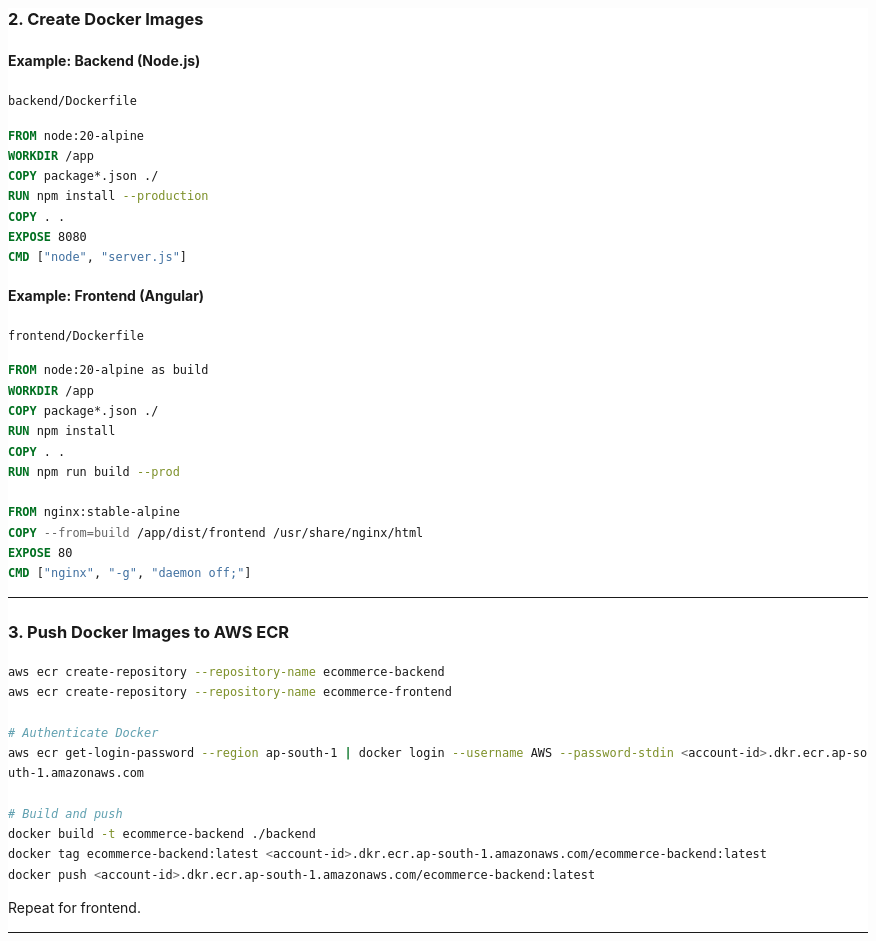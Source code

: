### **2. Create Docker Images**

#### Example: Backend (Node.js)

`backend/Dockerfile`

```Dockerfile
FROM node:20-alpine
WORKDIR /app
COPY package*.json ./
RUN npm install --production
COPY . .
EXPOSE 8080
CMD ["node", "server.js"]
```

#### Example: Frontend (Angular)

`frontend/Dockerfile`

```Dockerfile
FROM node:20-alpine as build
WORKDIR /app
COPY package*.json ./
RUN npm install
COPY . .
RUN npm run build --prod

FROM nginx:stable-alpine
COPY --from=build /app/dist/frontend /usr/share/nginx/html
EXPOSE 80
CMD ["nginx", "-g", "daemon off;"]
```

---

### **3. Push Docker Images to AWS ECR**

```bash
aws ecr create-repository --repository-name ecommerce-backend
aws ecr create-repository --repository-name ecommerce-frontend

# Authenticate Docker
aws ecr get-login-password --region ap-south-1 | docker login --username AWS --password-stdin <account-id>.dkr.ecr.ap-south-1.amazonaws.com

# Build and push
docker build -t ecommerce-backend ./backend
docker tag ecommerce-backend:latest <account-id>.dkr.ecr.ap-south-1.amazonaws.com/ecommerce-backend:latest
docker push <account-id>.dkr.ecr.ap-south-1.amazonaws.com/ecommerce-backend:latest
```

Repeat for frontend.

---